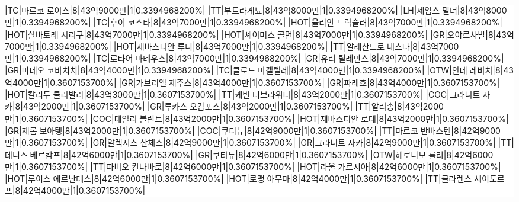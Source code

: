 |TC|마르코 로이스|8|43억9000만|1|0.3394968200%|
|TT|부트라게뇨|8|43억8000만|1|0.3394968200%|
|LH|제임스 밀너|8|43억8000만|1|0.3394968200%|
|TC|후이 코스타|8|43억7000만|1|0.3394968200%|
|HOT|율리안 드락슬러|8|43억7000만|1|0.3394968200%|
|HOT|살바토레 시리구|8|43억7000만|1|0.3394968200%|
|HOT|셰이머스 콜먼|8|43억7000만|1|0.3394968200%|
|GR|오야르사발|8|43억7000만|1|0.3394968200%|
|HOT|제바스티안 루디|8|43억7000만|1|0.3394968200%|
|TT|알레산드로 네스타|8|43억7000만|1|0.3394968200%|
|TC|로타어 마테우스|8|43억7000만|1|0.3394968200%|
|GR|유리 틸레만스|8|43억7000만|1|0.3394968200%|
|GR|마테오 코바치치|8|43억4000만|1|0.3394968200%|
|TC|클로드 마켈렐레|8|43억4000만|1|0.3394968200%|
|OTW|안테 레비치|8|43억4000만|1|0.3607153700%|
|GR|가브리엘 제주스|8|43억4000만|1|0.3607153700%|
|GR|파레호|8|43억4000만|1|0.3607153700%|
|HOT|칼리두 쿨리발리|8|43억3000만|1|0.3607153700%|
|TT|케빈 더브라위너|8|43억2000만|1|0.3607153700%|
|COC|그라니트 자카|8|43억2000만|1|0.3607153700%|
|GR|루카스 오캄포스|8|43억2000만|1|0.3607153700%|
|TT|알리송|8|43억2000만|1|0.3607153700%|
|COC|데일리 블린트|8|43억2000만|1|0.3607153700%|
|HOT|제바스티안 로데|8|43억2000만|1|0.3607153700%|
|GR|제롬 보아텡|8|43억2000만|1|0.3607153700%|
|COC|쿠티뉴|8|42억9000만|1|0.3607153700%|
|TT|마르코 반바스텐|8|42억9000만|1|0.3607153700%|
|GR|알렉시스 산체스|8|42억9000만|1|0.3607153700%|
|GR|그라니트 자카|8|42억9000만|1|0.3607153700%|
|TT|데니스 베르캄프|8|42억6000만|1|0.3607153700%|
|GR|쿠티뉴|8|42억6000만|1|0.3607153700%|
|OTW|헤로니모 룰리|8|42억6000만|1|0.3607153700%|
|TT|파비오 칸나바로|8|42억6000만|1|0.3607153700%|
|HOT|라울 가르시아|8|42억6000만|1|0.3607153700%|
|HOT|루이스 에르난데스|8|42억6000만|1|0.3607153700%|
|HOT|로맹 아무마|8|42억4000만|1|0.3607153700%|
|TT|클라렌스 세이도르프|8|42억4000만|1|0.3607153700%|
